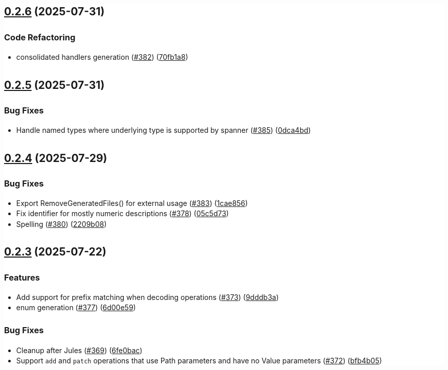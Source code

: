 ## [0.2.6](https://github.com/cccteam/ccc/compare/resource/v0.2.5...resource/v0.2.6) (2025-07-31)


### Code Refactoring

* consolidated handlers generation ([#382](https://github.com/cccteam/ccc/issues/382)) ([70fb1a8](https://github.com/cccteam/ccc/commit/70fb1a846b5636a6bcb530b8413351e3324e6f11))

## [0.2.5](https://github.com/cccteam/ccc/compare/resource/v0.2.4...resource/v0.2.5) (2025-07-31)


### Bug Fixes

* Handle named types where underlying type is supported by spanner ([#385](https://github.com/cccteam/ccc/issues/385)) ([0dca4bd](https://github.com/cccteam/ccc/commit/0dca4bdf4c708e6e681038bdc9ee21f0f2b39188))

## [0.2.4](https://github.com/cccteam/ccc/compare/resource/v0.2.3...resource/v0.2.4) (2025-07-29)


### Bug Fixes

* Export RemoveGeneratedFiles() for external usage ([#383](https://github.com/cccteam/ccc/issues/383)) ([1cae856](https://github.com/cccteam/ccc/commit/1cae85636c3966744eb22cb4132f4c1225f6fb75))
* Fix identifier for mostly numeric descriptions ([#378](https://github.com/cccteam/ccc/issues/378)) ([05c5d73](https://github.com/cccteam/ccc/commit/05c5d737368bd3615ad23d7308bfcde5313641f0))
* Spelling ([#380](https://github.com/cccteam/ccc/issues/380)) ([2209b08](https://github.com/cccteam/ccc/commit/2209b08c3527e38983e29e3f90d2dcba6e50d828))

## [0.2.3](https://github.com/cccteam/ccc/compare/resource/v0.2.2...resource/v0.2.3) (2025-07-22)


### Features

* Add support for prefix matching when decoding operations ([#373](https://github.com/cccteam/ccc/issues/373)) ([9dddb3a](https://github.com/cccteam/ccc/commit/9dddb3a071639b20b3135e7360e4a2a265abab8b))
* enum generation ([#377](https://github.com/cccteam/ccc/issues/377)) ([6d00e59](https://github.com/cccteam/ccc/commit/6d00e59c20e9070f0cdcb033d7df35c75141e6ad))


### Bug Fixes

* Cleanup after Jules ([#369](https://github.com/cccteam/ccc/issues/369)) ([6fe0bac](https://github.com/cccteam/ccc/commit/6fe0bacdd07cd559a8365b5b9d63257c161540e2))
* Support `add` and `patch` operations that use Path parameters and have no Value parameters  ([#372](https://github.com/cccteam/ccc/issues/372)) ([bfb4b05](https://github.com/cccteam/ccc/commit/bfb4b053d9b113abf03b55c06fc69521b82d144e))
